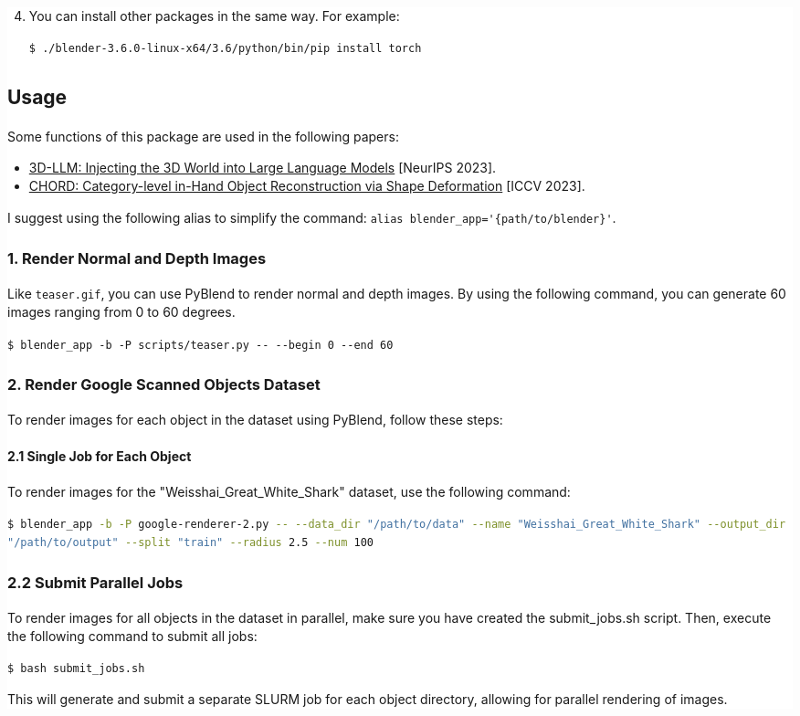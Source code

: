 4. You can install other packages in the same way. For example:

    ```bash
    $ ./blender-3.6.0-linux-x64/3.6/python/bin/pip install torch
    ```

## Usage

Some functions of this package are used in the following papers:
- [3D-LLM: Injecting the 3D World into Large Language Models](https://vis-www.cs.umass.edu/3dllm/) [NeurIPS 2023].
- [CHORD: Category-level in-Hand Object Reconstruction via Shape Deformation](https://arxiv.org/pdf/2308.10574.pdf) [ICCV 2023].

I suggest using the following alias to simplify the command: `alias blender_app='{path/to/blender}'`.

### 1. Render Normal and Depth Images

Like `teaser.gif`, you can use PyBlend to render normal and depth images. By using the following command, you can generate 60 images ranging from 0 to 60 degrees.

```shell
$ blender_app -b -P scripts/teaser.py -- --begin 0 --end 60
```

### 2. Render Google Scanned Objects Dataset

To render images for each object in the dataset using PyBlend, follow these steps:

#### 2.1 Single Job for Each Object

To render images for the "Weisshai_Great_White_Shark" dataset, use the following command:

```bash
$ blender_app -b -P google-renderer-2.py -- --data_dir "/path/to/data" --name "Weisshai_Great_White_Shark" --output_dir "/path/to/output" --split "train" --radius 2.5 --num 100
```


### 2.2 Submit Parallel Jobs
To render images for all objects in the dataset in parallel, make sure you have created the submit_jobs.sh script. Then, execute the following command to submit all jobs:

```bash
$ bash submit_jobs.sh
```

This will generate and submit a separate SLURM job for each object directory, allowing for parallel rendering of images.
